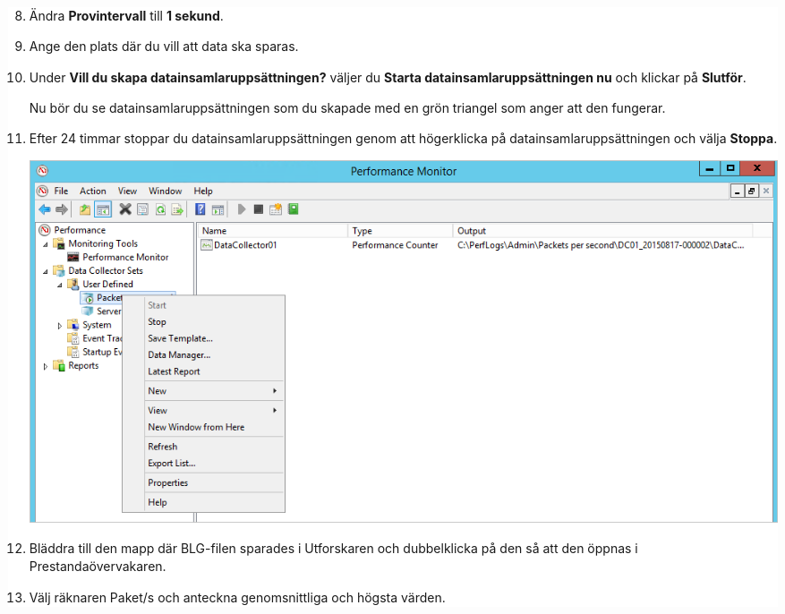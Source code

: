 8.  Ändra **Provintervall** till **1 sekund**.

9. Ange den plats där du vill att data ska sparas.

10. Under **Vill du skapa datainsamlaruppsättningen?** väljer du **Starta datainsamlaruppsättningen nu** och klickar på **Slutför**.

    Nu bör du se datainsamlaruppsättningen som du skapade med en grön triangel som anger att den fungerar.

11. Efter 24 timmar stoppar du datainsamlaruppsättningen genom att högerklicka på datainsamlaruppsättningen och välja **Stoppa**.

    ![Bild av hur du stoppar en datainsamlaruppsättning](media/ATA-traffic-estimation-12.png)

12. Bläddra till den mapp där BLG-filen sparades i Utforskaren och dubbelklicka på den så att den öppnas i Prestandaövervakaren.

13. Välj räknaren Paket/s och anteckna genomsnittliga och högsta värden.
